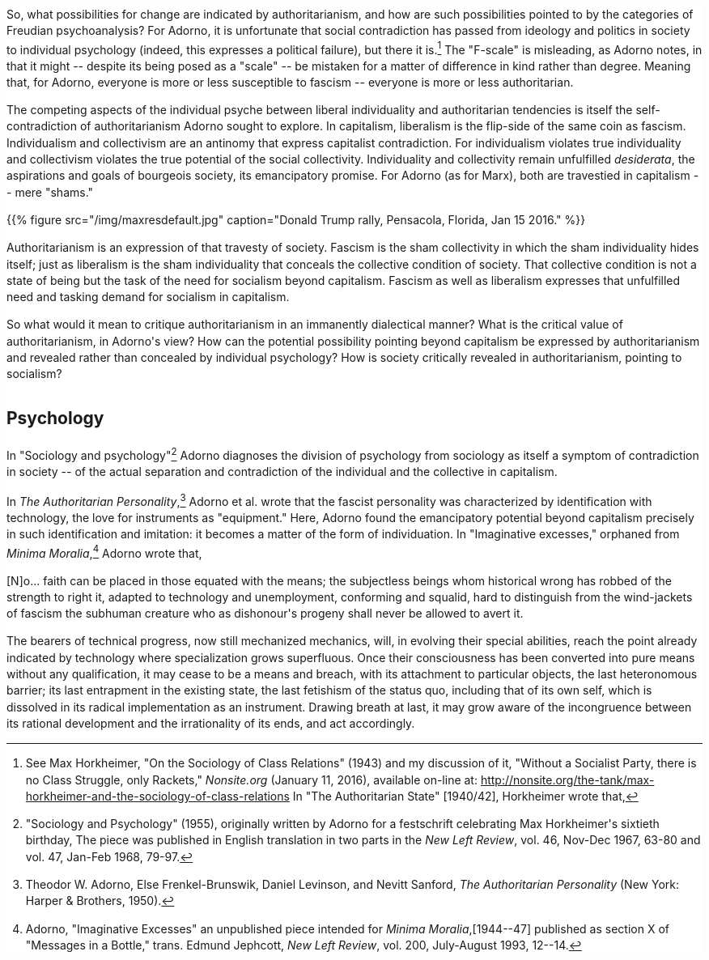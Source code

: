 So, what possibilities for change are indicated by authoritarianism, and how are such possibilities pointed to by the categories of Freudian psychoanalysis? For Adorno, it is unfortunate that social contradiction has passed from ideology and politics in society to individual psychology (indeed, this expresses a political failure), but there it is.[^4] The "F-scale" is misleading, as Adorno notes, in that it might -- despite its being posed as a "scale" -- be mistaken for a matter of difference in kind rather than degree. Meaning that, for Adorno, everyone is more or less susceptible to fascism -- everyone is more or less authoritarian.

The competing aspects of the individual psyche between liberal individuality and authoritarian tendencies is itself the self-contradiction of authoritarianism Adorno sought to explore. In capitalism, liberalism is the flip-side of the same coin as fascism. Individualism and collectivism are an antinomy that express capitalist contradiction. For individualism violates true individuality and collectivism violates the true potential of the social collectivity. Individuality and collectivity remain unfulfilled *desiderata*, the aspirations and goals of bourgeois society, its emancipatory promise. For Adorno (as for Marx), both are travestied in capitalism -- mere "shams."

{{% figure src="/img/maxresdefault.jpg" caption="Donald Trump rally, Pensacola, Florida, Jan 15 2016." %}}

Authoritarianism is an expression of that travesty of society. Fascism is the sham collectivity in which the sham individuality hides itself; just as liberalism is the sham individuality that conceals the collective condition of society. That collective condition is not a state of being but the task of the need for socialism beyond capitalism. Fascism as well as liberalism expresses that unfulfilled need and tasking demand for socialism in capitalism.

So what would it mean to critique authoritarianism in an immanently dialectical manner? What is the critical value of authoritarianism, in Adorno's view? How can the potential possibility pointing beyond capitalism be expressed by authoritarianism and revealed rather than concealed by individual psychology? How is society critically revealed in authoritarianism, pointing to socialism?

## Psychology

In "Sociology and psychology"[^5] Adorno diagnoses the division of psychology from sociology as itself a symptom of contradiction in society -- of the actual separation and contradiction of the individual and the collective in capitalism.

In *The Authoritarian Personality*,[^6] Adorno et al. wrote that the fascist personality was characterized by identification with technology, the love for instruments as "equipment." Here, Adorno found the emancipatory potential beyond capitalism precisely in such identification and imitation: it becomes a matter of the form of individuation. In "Imaginative excesses," orphaned from *Minima Moralia*,[^7] Adorno wrote that,

[N]o... faith can be placed in those equated with the means; the subjectless beings whom historical wrong has robbed of the strength to right it, adapted to technology and unemployment, conforming and squalid, hard to distinguish from the wind-jackets of fascism the subhuman creature who as dishonour's progeny shall never be allowed to avert it.

The bearers of technical progress, now still mechanized mechanics, will, in evolving their special abilities, reach the point already indicated by technology where specialization grows superfluous. Once their consciousness has been converted into pure means without any qualification, it may cease to be a means and breach, with its attachment to particular objects, the last heteronomous barrier; its last entrapment in the existing state, the last fetishism of the status quo, including that of its own self, which is dissolved in its radical implementation as an instrument. Drawing breath at last, it may grow aware of the incongruence between its rational development and the irrationality of its ends, and act accordingly.


[^1]: "[T]he mass basis of fascism, the rebelling lower middle classes, contained not only reactionary but also powerful progressive social forces. This contradiction was overlooked [by contemporary Marxists]" in Wilhelm Reich, "Ideology as Material Power" in *The Mass Psychology of Fascism* [1933/46], trans. Vincent Carfagno (New York: Farrar, Straus and Giroux, 1970), 3--4.
[^2]: Walter Benjamin, "Experience and Poverty" (1933), *Selected Writings* vol. 2 1927 --34, ed. Howard Eiland and Michael W. Jennings, (Cambridge, Massachusetts: Belknap, Harvard, 1996), 732.
[^3]: Marx, "Theses on Feuerbach" (1845), available on-line at: https://www.marxists.org/archive/marx/works/1845/theses/
[^4]: See Max Horkheimer, "On the Sociology of Class Relations" (1943) and my discussion of it, "Without a Socialist Party, there is no Class Struggle, only Rackets," *Nonsite.org* (January 11, 2016), available on-line at: http://nonsite.org/the-tank/max-horkheimer-and-the-sociology-of-class-relations In "The Authoritarian State" [1940/42], Horkheimer wrote that,
[^5]: "Sociology and Psychology" (1955), originally written by Adorno for a festschrift celebrating Max Horkheimer's sixtieth birthday, The piece was published in English translation in two parts in the *New Left Review*, vol. 46, Nov-Dec 1967, 63-80 and vol. 47, Jan-Feb 1968, 79-97.
[^6]: Theodor W. Adorno, Else Frenkel-Brunswik, Daniel Levinson, and Nevitt Sanford, *The Authoritarian Personality* (New York: Harper & Brothers, 1950).
[^7]: Adorno, "Imaginative Excesses" an unpublished piece intended for *Minima Moralia*,[1944--47] published as section X of "Messages in a Bottle," trans. Edmund Jephcott, *New Left Review*, vol. 200, July-August 1993, 12--14.
[^8]: Adorno, "On the Fetish-Character in Music and the Regression of Listening" (1938), *Essays on Music*, ed. Richard Leppert (Berkeley; Los Angeles: University of California Press, 2002), 314.
[^9]: Ibid., 315.
[^10]: See Benjamin, "On the Mimetic Faculty," *Selected Writings* vol. 2 1927--34, Michael W. Jennings, Howard Eiland and Gary Smith, eds. (Cambridge, MA: Harvard, 19989). 720--722: "The child plays at being not only a shopkeeper or teacher, but a windmill and a train" (720).
[^11]: Adorno, "Reflections on Class Theory", in *Can One Live After Auschwitz?: A Philosophical Reader*, ed. Rolf Tiedemann, trans. Rodney Livingstone and Others (Stanford: Stanford University Press, 2009), 93-110.
[^12]: See Marx, *The 18th Brumaire of Louis Bonaparte* (1852) Ch. VII, where he finds that political atomization leads inexorably to the authoritarian state in Bonapartism:
[^13]: See my "Proletarian dictatorship and state capitalism," *Weekly Worker* 1064 (June 25, 2015), available on-line at: http://weeklyworker.co.uk/worker/1064/proletarian-dictatorship-and-state-capitalism/
[^14]: Marx, Preface to the 1869 edition of *The 18th Brumaire of Louis Bonaparte* (1852), available on-line at: https://www.marxists.org/archive/marx/works/1852/18th-brumaire/preface.htm
[^15]: Adorno, "New York, 8 February 1941" in *Dream Notes* (Cambridge, UK: Polity Press, 2007), 5-6.
[^16]: See Anna Freud, "Identification with the Aggressor," Ch. IX, *The Ego and the Mechanisms of Defence* (1936).
[^17]: Franz Fanon, *Black Skin, White Masks*, (1952), trans., Charles Lam Markmann, (London: Pluto Press, 2002), 181.
[^18]: This is because, according to Adorno, "Those who are incapable of believing their own cause... must constantly prove to themselves the truth of their gospel through the reality and irreversibility of their deeds." Violent action takes the place of thought and self-reflection; but this suggests the converse, that critical thinking could prevent such disastrous action. See Adorno, "Education after Auschwitz" (1966), in *Critical Models: Interventions and Catchwords*, trans. and ed. Henry W. Pickford (New York: Columbia University Press, 1998), 191--204.
[^19]: See Adorno, "Freudian Theory and the Pattern of Fascist Propaganda" (1951), in *The Culture Industry* (London and New York: Routledge, 2001), 132--157.
[^20]: Fanon, *Black Skin*, 178.